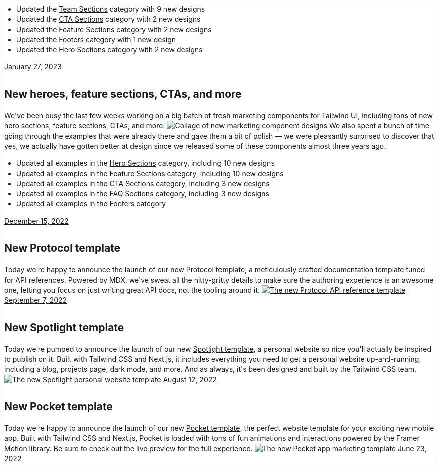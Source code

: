   * Updated the [Team Sections](https://tailwindcss.com/plus/ui-blocks/marketing/sections/team-sections) category with 9 new designs
  * Updated the [CTA Sections](https://tailwindcss.com/plus/ui-blocks/marketing/sections/cta-sections) category with 2 new designs
  * Updated the [Feature Sections](https://tailwindcss.com/plus/ui-blocks/marketing/sections/feature-sections) category with 2 new designs
  * Updated the [Footers](https://tailwindcss.com/plus/ui-blocks/marketing/sections/footers) category with 1 new design
  * Updated the [Hero Sections](https://tailwindcss.com/plus/ui-blocks/marketing/sections/heroes) category with 2 new designs


[January 27, 2023](https://tailwindcss.com/plus/changelog#2023-01-27)
## New heroes, feature sections, CTAs, and more
We've been busy the last few weeks working on a big batch of fresh marketing components for Tailwind UI, including tons of new hero sections, feature sections, CTAs, and more.
[ ![Collage of new marketing component designs](https://tailwindcss.com/plus-assets/img/changelog/20230127-marketing-update.png) ](https://tailwindcss.com/plus/ui-blocks/marketing/sections/heroes)
We also spent a bunch of time going through the examples that were already there and gave them a bit of polish — we were pleasantly surprised to discover that yes, we actually have gotten better at design since we released some of these components almost three years ago.
  * Updated all examples in the [Hero Sections](https://tailwindcss.com/plus/ui-blocks/marketing/sections/heroes) category, including 10 new designs
  * Updated all examples in the [Feature Sections](https://tailwindcss.com/plus/ui-blocks/marketing/sections/feature-sections) category, including 10 new designs
  * Updated all examples in the [CTA Sections](https://tailwindcss.com/plus/ui-blocks/marketing/sections/cta-sections) category, including 3 new designs
  * Updated all examples in the [FAQ Sections](https://tailwindcss.com/plus/ui-blocks/marketing/sections/faq-sections) category, including 3 new designs
  * Updated all examples in the [Footers](https://tailwindcss.com/plus/ui-blocks/marketing/sections/footers) category


[December 15, 2022](https://tailwindcss.com/plus/changelog#2022-12-15)
## New Protocol template
Today we're happy to announce the launch of our new [Protocol template](https://tailwindcss.com/plus/templates/protocol), a meticulously crafted documentation template tuned for API references.
Powered by MDX, we've sweat all the nitty-gritty details to make sure the authoring experience is an awesome one, letting you focus on just writing great API docs, not the tooling around it.
[ ![The new Protocol API reference template](https://tailwindcss.com/plus-assets/img/templates/protocol/preview.png) ](https://tailwindcss.com/plus/templates/protocol)
[September 7, 2022](https://tailwindcss.com/plus/changelog#2022-09-07)
## New Spotlight template
Today we're pumped to announce the launch of our new [Spotlight template](https://tailwindcss.com/plus/templates/spotlight), a personal website so nice you'll actually be inspired to publish on it.
Built with Tailwind CSS and Next.js, it includes everything you need to get a personal website up-and-running, including a blog, projects page, dark mode, and more. And as always, it's been designed and built by the Tailwind CSS team.
[ ![The new Spotlight personal website template](https://tailwindcss.com/plus-assets/img/templates/spotlight/preview.png) ](https://tailwindcss.com/plus/templates/spotlight)
[August 12, 2022](https://tailwindcss.com/plus/changelog#2022-08-12)
## New Pocket template
Today we're happy to announce the launch of our new [Pocket template](https://tailwindcss.com/plus/templates/pocket), the perfect website template for your exciting new mobile app.
Built with Tailwind CSS and Next.js, Pocket is loaded with tons of fun animations and interactions powered by the Framer Motion library. Be sure to check out the [live preview](https://pocket.tailwindui.com) for the full experience.
[ ![The new Pocket app marketing template](https://tailwindcss.com/plus-assets/img/templates/pocket/preview.png) ](https://tailwindcss.com/plus/templates/spotlight)
[June 23, 2022](https://tailwindcss.com/plus/changelog#2022-06-23)
